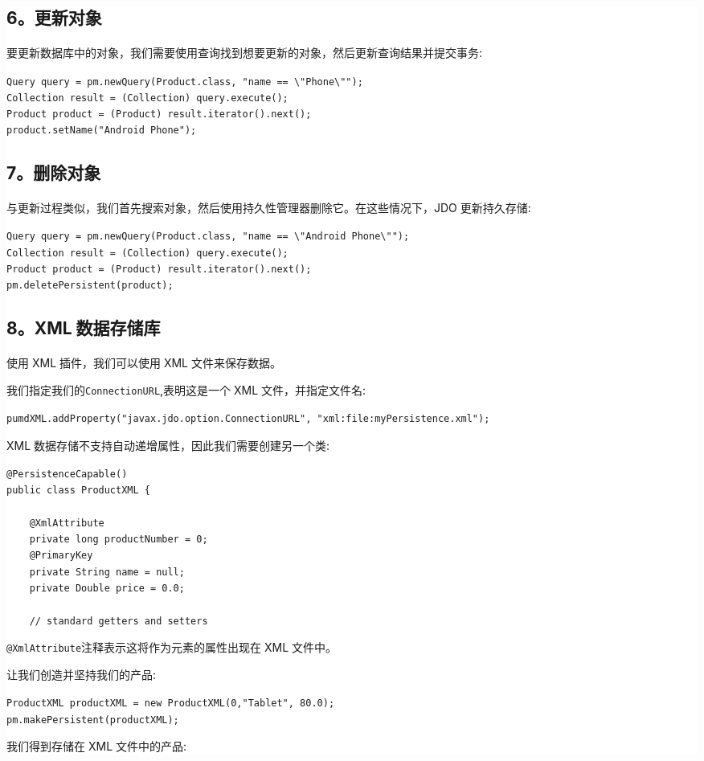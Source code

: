 ## **6。更新对象**

要更新数据库中的对象，我们需要使用查询找到想要更新的对象，然后更新查询结果并提交事务:

```
Query query = pm.newQuery(Product.class, "name == \"Phone\"");
Collection result = (Collection) query.execute();
Product product = (Product) result.iterator().next();
product.setName("Android Phone"); 
```

## **7。删除对象**

与更新过程类似，我们首先搜索对象，然后使用持久性管理器删除它。在这些情况下，JDO 更新持久存储:

```
Query query = pm.newQuery(Product.class, "name == \"Android Phone\"");
Collection result = (Collection) query.execute();
Product product = (Product) result.iterator().next();
pm.deletePersistent(product); 
```

## **8。XML 数据存储库**

使用 XML 插件，我们可以使用 XML 文件来保存数据。

我们指定我们的`ConnectionURL`,表明这是一个 XML 文件，并指定文件名:

```
pumdXML.addProperty("javax.jdo.option.ConnectionURL", "xml:file:myPersistence.xml");
```

XML 数据存储不支持自动递增属性，因此我们需要创建另一个类:

```
@PersistenceCapable()
public class ProductXML {

    @XmlAttribute
    private long productNumber = 0;
    @PrimaryKey
    private String name = null;
    private Double price = 0.0;

    // standard getters and setters
```

`@XmlAttribute`注释表示这将作为元素的属性出现在 XML 文件中。

让我们创造并坚持我们的产品:

```
ProductXML productXML = new ProductXML(0,"Tablet", 80.0);
pm.makePersistent(productXML);
```

我们得到存储在 XML 文件中的产品:
